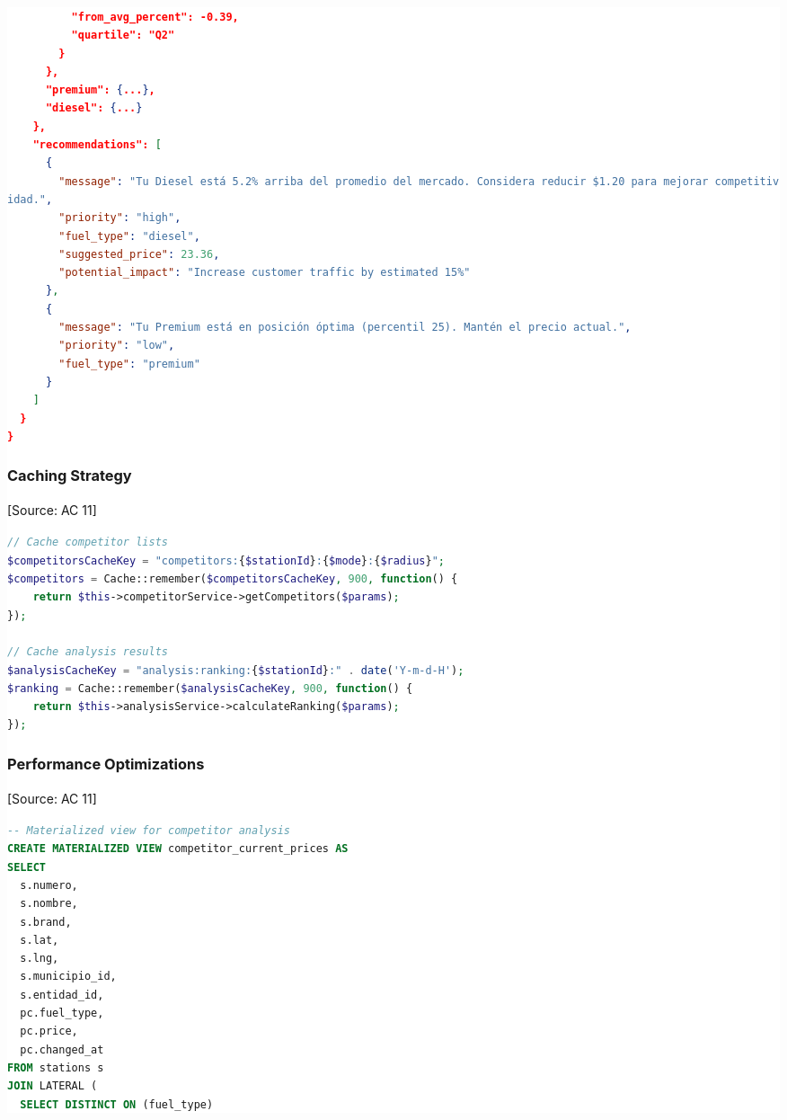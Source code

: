 ```json
          "from_avg_percent": -0.39,
          "quartile": "Q2"
        }
      },
      "premium": {...},
      "diesel": {...}
    },
    "recommendations": [
      {
        "message": "Tu Diesel está 5.2% arriba del promedio del mercado. Considera reducir $1.20 para mejorar competitividad.",
        "priority": "high",
        "fuel_type": "diesel",
        "suggested_price": 23.36,
        "potential_impact": "Increase customer traffic by estimated 15%"
      },
      {
        "message": "Tu Premium está en posición óptima (percentil 25). Mantén el precio actual.",
        "priority": "low",
        "fuel_type": "premium"
      }
    ]
  }
}
```

### Caching Strategy

[Source: AC 11]

```php
// Cache competitor lists
$competitorsCacheKey = "competitors:{$stationId}:{$mode}:{$radius}";
$competitors = Cache::remember($competitorsCacheKey, 900, function() {
    return $this->competitorService->getCompetitors($params);
});

// Cache analysis results
$analysisCacheKey = "analysis:ranking:{$stationId}:" . date('Y-m-d-H');
$ranking = Cache::remember($analysisCacheKey, 900, function() {
    return $this->analysisService->calculateRanking($params);
});
```

### Performance Optimizations

[Source: AC 11]

```sql
-- Materialized view for competitor analysis
CREATE MATERIALIZED VIEW competitor_current_prices AS
SELECT
  s.numero,
  s.nombre,
  s.brand,
  s.lat,
  s.lng,
  s.municipio_id,
  s.entidad_id,
  pc.fuel_type,
  pc.price,
  pc.changed_at
FROM stations s
JOIN LATERAL (
  SELECT DISTINCT ON (fuel_type)
```